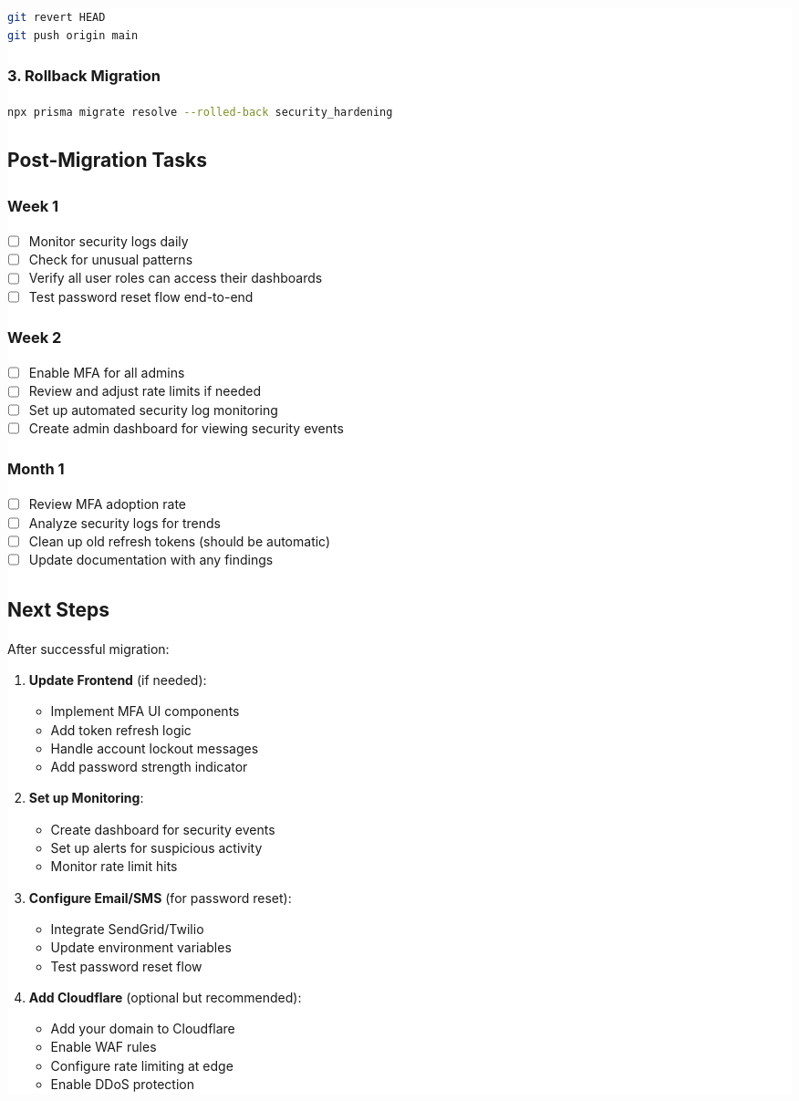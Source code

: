 ```bash
git revert HEAD
git push origin main
```

### 3. Rollback Migration

```bash
npx prisma migrate resolve --rolled-back security_hardening
```

## Post-Migration Tasks

### Week 1
- [ ] Monitor security logs daily
- [ ] Check for unusual patterns
- [ ] Verify all user roles can access their dashboards
- [ ] Test password reset flow end-to-end

### Week 2
- [ ] Enable MFA for all admins
- [ ] Review and adjust rate limits if needed
- [ ] Set up automated security log monitoring
- [ ] Create admin dashboard for viewing security events

### Month 1
- [ ] Review MFA adoption rate
- [ ] Analyze security logs for trends
- [ ] Clean up old refresh tokens (should be automatic)
- [ ] Update documentation with any findings

## Next Steps

After successful migration:

1. **Update Frontend** (if needed):
   - Implement MFA UI components
   - Add token refresh logic
   - Handle account lockout messages
   - Add password strength indicator

2. **Set up Monitoring**:
   - Create dashboard for security events
   - Set up alerts for suspicious activity
   - Monitor rate limit hits

3. **Configure Email/SMS** (for password reset):
   - Integrate SendGrid/Twilio
   - Update environment variables
   - Test password reset flow

4. **Add Cloudflare** (optional but recommended):
   - Add your domain to Cloudflare
   - Enable WAF rules
   - Configure rate limiting at edge
   - Enable DDoS protection
